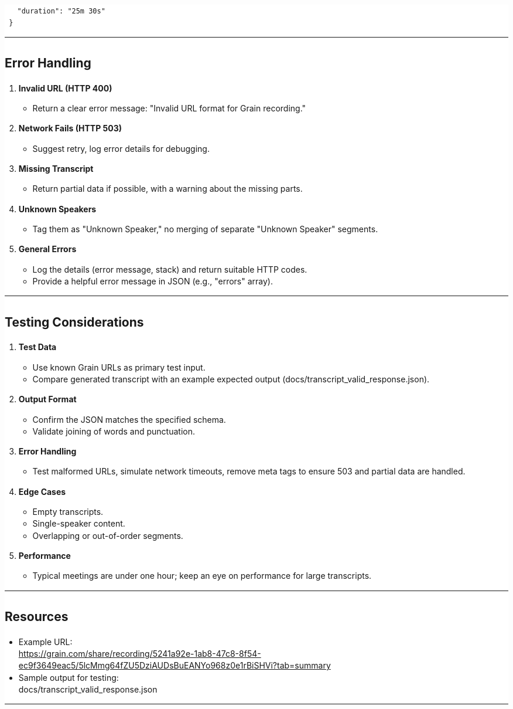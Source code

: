        "duration": "25m 30s"
     }

---

## Error Handling

1. **Invalid URL (HTTP 400)**  
   - Return a clear error message: "Invalid URL format for Grain recording."  

2. **Network Fails (HTTP 503)**  
   - Suggest retry, log error details for debugging.  

3. **Missing Transcript**  
   - Return partial data if possible, with a warning about the missing parts.  

4. **Unknown Speakers**  
   - Tag them as "Unknown Speaker," no merging of separate "Unknown Speaker" segments.  

5. **General Errors**  
   - Log the details (error message, stack) and return suitable HTTP codes.  
   - Provide a helpful error message in JSON (e.g., "errors" array).  

---

## Testing Considerations

1. **Test Data**  
   - Use known Grain URLs as primary test input.  
   - Compare generated transcript with an example expected output (docs/transcript_valid_response.json).  

2. **Output Format**  
   - Confirm the JSON matches the specified schema.  
   - Validate joining of words and punctuation.  

3. **Error Handling**  
   - Test malformed URLs, simulate network timeouts, remove meta tags to ensure 503 and partial data are handled.  

4. **Edge Cases**  
   - Empty transcripts.  
   - Single-speaker content.  
   - Overlapping or out-of-order segments.  

5. **Performance**  
   - Typical meetings are under one hour; keep an eye on performance for large transcripts.  

---

## Resources

- Example URL:  
  https://grain.com/share/recording/5241a92e-1ab8-47c8-8f54-ec9f3649eac5/5lcMmg64fZU5DziAUDsBuEANYo968z0e1rBiSHVi?tab=summary  
- Sample output for testing:  
  docs/transcript_valid_response.json  

---